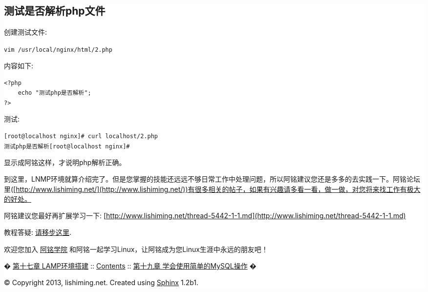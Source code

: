## 测试是否解析php文件

创建测试文件:

    vim /usr/local/nginx/html/2.php

内容如下:

    <?php
        echo "测试php是否解析";
    ?>

测试:

    [root@localhost nginx]# curl localhost/2.php
    测试php是否解析[root@localhost nginx]#

显示成阿铭这样，才说明php解析正确。

到这里，LNMP环境就算介绍完了。但是您掌握的技能还远远不够日常工作中处理问题，所以阿铭建议您还是多多的去实践一下。阿铭论坛里([http://www.lishiming.net/](http://www.lishiming.net/))有很多相关的帖子，如果有兴趣请多看一看，做一做，对您将来找工作有极大的好处。

阿铭建议您最好再扩展学习一下: [http://www.lishiming.net/thread-5442-1-1.md](http://www.lishiming.net/thread-5442-1-1.md)

教程答疑: [请移步这里](http://www.lishiming.net/forum-40-1.md).

欢迎您加入 [阿铭学院](http://www.aminglinux.com)
和阿铭一起学习Linux，让阿铭成为您Linux生涯中永远的朋友吧！

&#65533;  [第十七章 LAMP环境搭建](chapter17.md)
  ::   [Contents](index.md)
  ::   [第十九章
学会使用简单的MySQL操作](chapter19.md)  &#65533;

&copy; Copyright 2013, lishiming.net. Created using [Sphinx](http://sphinx-doc.org/) 1.2b1.
